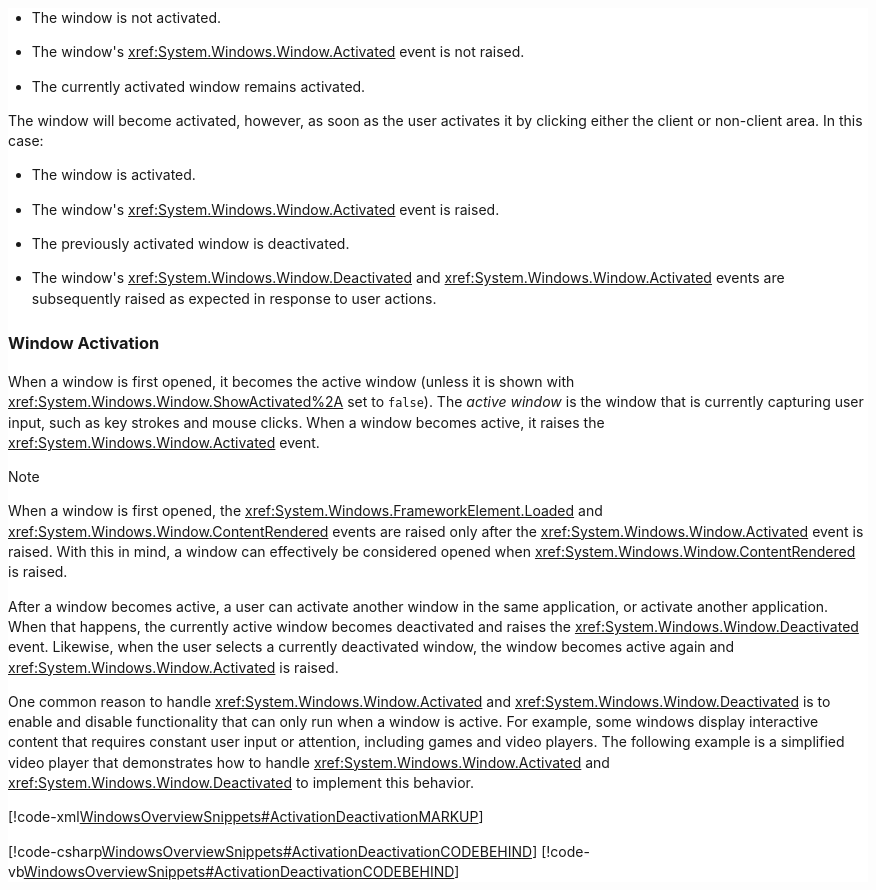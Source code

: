 -   The window is not activated.  
  
-   The window's                                          <xref:System.Windows.Window.Activated> event is not raised.  
  
-   The currently activated window remains activated.  
  
 The window will become activated, however, as soon as the user activates it by clicking either the client or non-client area. In this case:  
  
-   The window is activated.  
  
-   The window's                                          <xref:System.Windows.Window.Activated> event is raised.  
  
-   The previously activated window is deactivated.  
  
-   The window's                                          <xref:System.Windows.Window.Deactivated> and                                          <xref:System.Windows.Window.Activated> events are subsequently raised as expected in response to user actions.  
  
<a name="Window_Activation"></a>   
### Window Activation  
 When a window is first opened, it becomes the active window (unless it is shown with                          <xref:System.Windows.Window.ShowActivated%2A> set to                          `false`). The                          *active window* is the window that is currently capturing user input, such as key strokes and mouse clicks. When a window becomes active, it raises the                          <xref:System.Windows.Window.Activated> event.  
  
> [!NOTE]
>  When a window is first opened, the                              <xref:System.Windows.FrameworkElement.Loaded> and                              <xref:System.Windows.Window.ContentRendered> events are raised only after the                              <xref:System.Windows.Window.Activated> event is raised. With this in mind, a window can effectively be considered opened when                              <xref:System.Windows.Window.ContentRendered> is raised.  
  
 After a window becomes active, a user can activate another window in the same application, or activate another application. When that happens, the currently active window becomes deactivated and raises the                          <xref:System.Windows.Window.Deactivated> event. Likewise, when the user selects a currently deactivated window, the window becomes active again and                          <xref:System.Windows.Window.Activated> is raised.  
  
 One common reason to handle                          <xref:System.Windows.Window.Activated> and                          <xref:System.Windows.Window.Deactivated> is to enable and disable functionality that can only run when a window is active. For example, some windows display interactive content that requires constant user input or attention, including games and video players. The following example is a simplified video player that demonstrates how to handle                          <xref:System.Windows.Window.Activated> and                          <xref:System.Windows.Window.Deactivated> to implement this behavior.  
  
 [!code-xml[WindowsOverviewSnippets#ActivationDeactivationMARKUP](../../../../samples/snippets/csharp/VS_Snippets_Wpf/WindowsOverviewSnippets/CSharp/CustomMediaPlayerWindow.xaml#activationdeactivationmarkup)]  
  
 [!code-csharp[WindowsOverviewSnippets#ActivationDeactivationCODEBEHIND](../../../../samples/snippets/csharp/VS_Snippets_Wpf/WindowsOverviewSnippets/CSharp/CustomMediaPlayerWindow.xaml.cs#activationdeactivationcodebehind)]
 [!code-vb[WindowsOverviewSnippets#ActivationDeactivationCODEBEHIND](../../../../samples/snippets/visualbasic/VS_Snippets_Wpf/WindowsOverviewSnippets/VisualBasic/CustomMediaPlayerWindow.xaml.vb#activationdeactivationcodebehind)]  
  